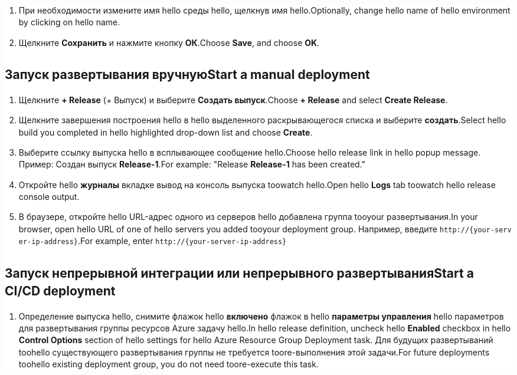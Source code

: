 1. <span data-ttu-id="5a98d-227">При необходимости измените имя hello среды hello, щелкнув имя hello.</span><span class="sxs-lookup"><span data-stu-id="5a98d-227">Optionally, change hello name of hello environment by clicking on hello name.</span></span> 

1. <span data-ttu-id="5a98d-228">Щелкните **Сохранить** и нажмите кнопку **ОК**.</span><span class="sxs-lookup"><span data-stu-id="5a98d-228">Choose **Save**, and choose **OK**.</span></span>

## <a name="start-a-manual-deployment"></a><span data-ttu-id="5a98d-229">Запуск развертывания вручную</span><span class="sxs-lookup"><span data-stu-id="5a98d-229">Start a manual deployment</span></span>

1. <span data-ttu-id="5a98d-230">Щелкните **+ Release** (+ Выпуск) и выберите **Создать выпуск**.</span><span class="sxs-lookup"><span data-stu-id="5a98d-230">Choose **+ Release** and select **Create Release**.</span></span>

1. <span data-ttu-id="5a98d-231">Щелкните завершения построения hello в hello выделенного раскрывающегося списка и выберите **создать**.</span><span class="sxs-lookup"><span data-stu-id="5a98d-231">Select hello build you completed in hello highlighted drop-down list and choose **Create**.</span></span>

1. <span data-ttu-id="5a98d-232">Выберите ссылку выпуска hello в всплывающее сообщение hello.</span><span class="sxs-lookup"><span data-stu-id="5a98d-232">Choose hello release link in hello popup message.</span></span> <span data-ttu-id="5a98d-233">Пример: Создан выпуск **Release-1**.</span><span class="sxs-lookup"><span data-stu-id="5a98d-233">For example: "Release **Release-1** has been created."</span></span>

1. <span data-ttu-id="5a98d-234">Откройте hello **журналы** вкладке вывод на консоль выпуска toowatch hello.</span><span class="sxs-lookup"><span data-stu-id="5a98d-234">Open hello **Logs** tab toowatch hello release console output.</span></span>

1. <span data-ttu-id="5a98d-235">В браузере, откройте hello URL-адрес одного из серверов hello добавлена группа tooyour развертывания.</span><span class="sxs-lookup"><span data-stu-id="5a98d-235">In your browser, open hello URL of one of hello servers you added tooyour deployment group.</span></span> <span data-ttu-id="5a98d-236">Например, введите `http://{your-server-ip-address}`.</span><span class="sxs-lookup"><span data-stu-id="5a98d-236">For example, enter `http://{your-server-ip-address}`</span></span>

## <a name="start-a-cicd-deployment"></a><span data-ttu-id="5a98d-237">Запуск непрерывной интеграции или непрерывного развертывания</span><span class="sxs-lookup"><span data-stu-id="5a98d-237">Start a CI/CD deployment</span></span>

1. <span data-ttu-id="5a98d-238">Определение выпуска hello, снимите флажок hello **включено** флажок в hello **параметры управления** hello параметров для развертывания группы ресурсов Azure задачу hello.</span><span class="sxs-lookup"><span data-stu-id="5a98d-238">In hello release definition, uncheck hello **Enabled** checkbox in hello **Control Options** section of hello settings for hello Azure Resource Group Deployment task.</span></span>
   <span data-ttu-id="5a98d-239">Для будущих развертываний toohello существующего развертывания группы не требуется toore-выполнения этой задачи.</span><span class="sxs-lookup"><span data-stu-id="5a98d-239">For future deployments toohello existing deployment group, you do not need toore-execute this task.</span></span>
